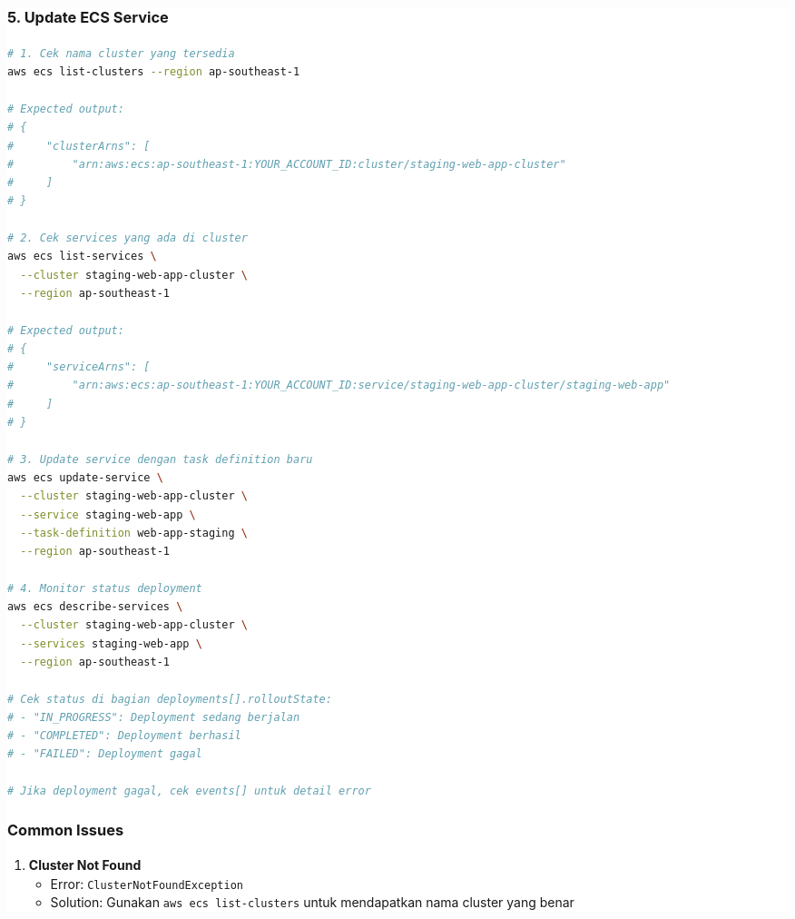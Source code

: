### 5. Update ECS Service

```bash
# 1. Cek nama cluster yang tersedia
aws ecs list-clusters --region ap-southeast-1

# Expected output:
# {
#     "clusterArns": [
#         "arn:aws:ecs:ap-southeast-1:YOUR_ACCOUNT_ID:cluster/staging-web-app-cluster"
#     ]
# }

# 2. Cek services yang ada di cluster
aws ecs list-services \
  --cluster staging-web-app-cluster \
  --region ap-southeast-1

# Expected output:
# {
#     "serviceArns": [
#         "arn:aws:ecs:ap-southeast-1:YOUR_ACCOUNT_ID:service/staging-web-app-cluster/staging-web-app"
#     ]
# }

# 3. Update service dengan task definition baru
aws ecs update-service \
  --cluster staging-web-app-cluster \
  --service staging-web-app \
  --task-definition web-app-staging \
  --region ap-southeast-1

# 4. Monitor status deployment
aws ecs describe-services \
  --cluster staging-web-app-cluster \
  --services staging-web-app \
  --region ap-southeast-1

# Cek status di bagian deployments[].rolloutState:
# - "IN_PROGRESS": Deployment sedang berjalan
# - "COMPLETED": Deployment berhasil
# - "FAILED": Deployment gagal

# Jika deployment gagal, cek events[] untuk detail error
```

### Common Issues

1. **Cluster Not Found**
   - Error: `ClusterNotFoundException`
   - Solution: Gunakan `aws ecs list-clusters` untuk mendapatkan nama cluster yang benar
